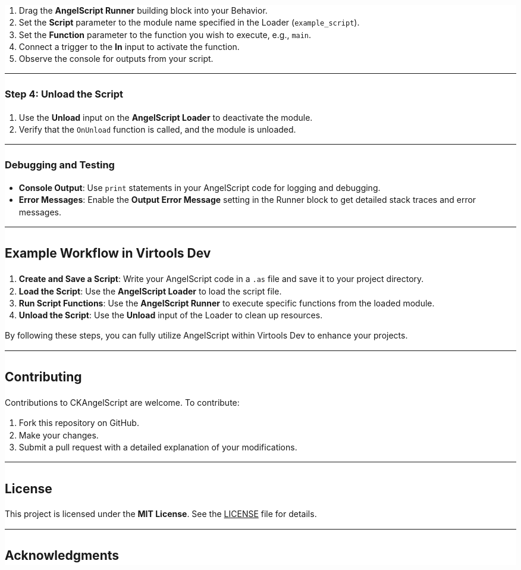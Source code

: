 1. Drag the **AngelScript Runner** building block into your Behavior.
2. Set the **Script** parameter to the module name specified in the Loader (`example_script`).
3. Set the **Function** parameter to the function you wish to execute, e.g., `main`.
4. Connect a trigger to the **In** input to activate the function.
5. Observe the console for outputs from your script.

---

### Step 4: Unload the Script

1. Use the **Unload** input on the **AngelScript Loader** to deactivate the module.
2. Verify that the `OnUnload` function is called, and the module is unloaded.

---

### Debugging and Testing

- **Console Output**: Use `print` statements in your AngelScript code for logging and debugging.
- **Error Messages**: Enable the **Output Error Message** setting in the Runner block to get detailed stack traces and error messages.

---

## Example Workflow in Virtools Dev

1. **Create and Save a Script**: Write your AngelScript code in a `.as` file and save it to your project directory.
2. **Load the Script**: Use the **AngelScript Loader** to load the script file.
3. **Run Script Functions**: Use the **AngelScript Runner** to execute specific functions from the loaded module.
4. **Unload the Script**: Use the **Unload** input of the Loader to clean up resources.

By following these steps, you can fully utilize AngelScript within Virtools Dev to enhance your projects.

---

## Contributing

Contributions to CKAngelScript are welcome. To contribute:

1. Fork this repository on GitHub.
2. Make your changes.
3. Submit a pull request with a detailed explanation of your modifications.

---

## License

This project is licensed under the **MIT License**. See the [LICENSE](LICENSE) file for details.

---

## Acknowledgments
